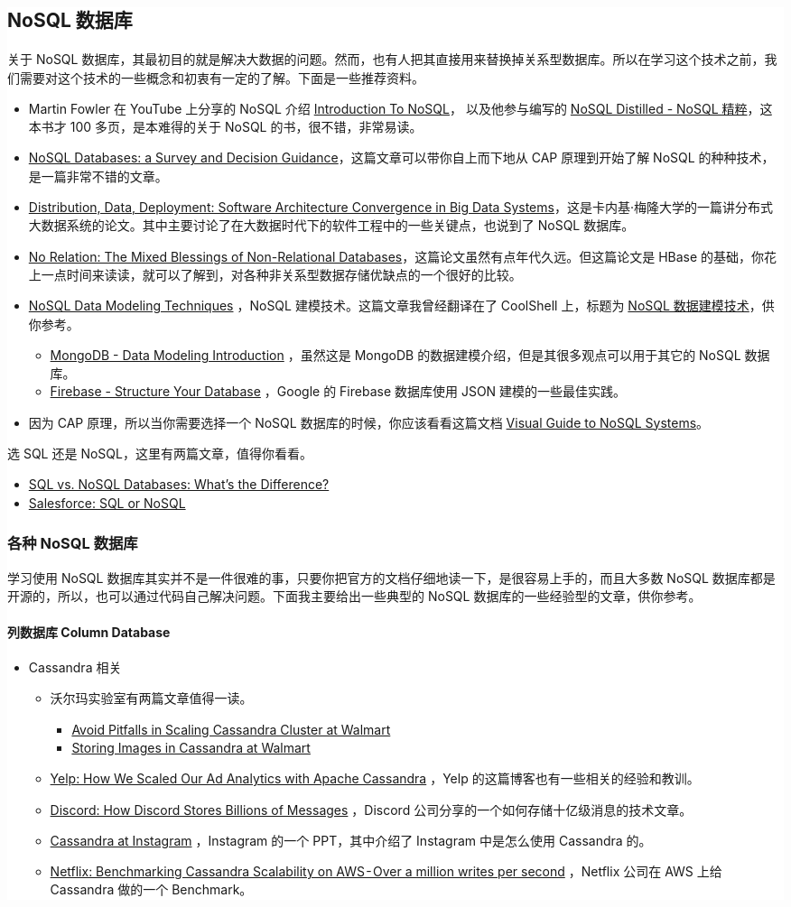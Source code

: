 ## NoSQL 数据库

关于 NoSQL 数据库，其最初目的就是解决大数据的问题。然而，也有人把其直接用来替换掉关系型数据库。所以在学习这个技术之前，我们需要对这个技术的一些概念和初衷有一定的了解。下面是一些推荐资料。

- Martin Fowler 在 YouTube 上分享的 NoSQL 介绍 [Introduction To NoSQL](https://youtu.be/qI_g07C_Q5I)， 以及他参与编写的 [NoSQL Distilled - NoSQL 精粹](https://book.douban.com/subject/25662138/)，这本书才 100 多页，是本难得的关于 NoSQL 的书，很不错，非常易读。
- [NoSQL Databases: a Survey and Decision Guidance](https://medium.com/baqend-blog/nosql-databases-a-survey-and-decision-guidance-ea7823a822d#.nhzop4d23)，这篇文章可以带你自上而下地从 CAP 原理到开始了解 NoSQL 的种种技术，是一篇非常不错的文章。
- [Distribution, Data, Deployment: Software Architecture Convergence in Big Data Systems](https://resources.sei.cmu.edu/asset_files/WhitePaper/2014_019_001_90915.pdf)，这是卡内基·梅隆大学的一篇讲分布式大数据系统的论文。其中主要讨论了在大数据时代下的软件工程中的一些关键点，也说到了 NoSQL 数据库。
- [No Relation: The Mixed Blessings of Non-Relational Databases](http://ianvarley.com/UT/MR/Varley_MastersReport_Full_2009-08-07.pdf)，这篇论文虽然有点年代久远。但这篇论文是 HBase 的基础，你花上一点时间来读读，就可以了解到，对各种非关系型数据存储优缺点的一个很好的比较。
- [NoSQL Data Modeling Techniques](https://highlyscalable.wordpress.com/2012/03/01/nosql-data-modeling-techniques/) ，NoSQL 建模技术。这篇文章我曾经翻译在了 CoolShell 上，标题为 [NoSQL 数据建模技术](https://coolshell.cn/articles/7270.htm)，供你参考。

  - [MongoDB - Data Modeling Introduction](https://docs.mongodb.com/manual/core/data-modeling-introduction/) ，虽然这是 MongoDB 的数据建模介绍，但是其很多观点可以用于其它的 NoSQL 数据库。
  - [Firebase - Structure Your Database](https://firebase.google.com/docs/database/android/structure-data) ，Google 的 Firebase 数据库使用 JSON 建模的一些最佳实践。

- 因为 CAP 原理，所以当你需要选择一个 NoSQL 数据库的时候，你应该看看这篇文档 [Visual Guide to NoSQL Systems](http://blog.nahurst.com/visual-guide-to-nosql-systems)。

选 SQL 还是 NoSQL，这里有两篇文章，值得你看看。

- [SQL vs. NoSQL Databases: What’s the Difference?](https://www.upwork.com/hiring/data/sql-vs-nosql-databases-whats-the-difference/)
- [Salesforce: SQL or NoSQL](https://engineering.salesforce.com/sql-or-nosql-9eaf1d92545b)

### 各种 NoSQL 数据库

学习使用 NoSQL 数据库其实并不是一件很难的事，只要你把官方的文档仔细地读一下，是很容易上手的，而且大多数 NoSQL 数据库都是开源的，所以，也可以通过代码自己解决问题。下面我主要给出一些典型的 NoSQL 数据库的一些经验型的文章，供你参考。

#### 列数据库 Column Database

- Cassandra 相关

  - 沃尔玛实验室有两篇文章值得一读。

    - [Avoid Pitfalls in Scaling Cassandra Cluster at Walmart](https://medium.com/walmartlabs/avoid-pitfalls-in-scaling-your-cassandra-cluster-lessons-and-remedies-a71ca01f8c04)
    - [Storing Images in Cassandra at Walmart](https://medium.com/walmartlabs/building-object-store-storing-images-in-cassandra-walmart-scale-a6b9c02af593)

  - [Yelp: How We Scaled Our Ad Analytics with Apache Cassandra](https://engineeringblog.yelp.com/2016/08/how-we-scaled-our-ad-analytics-with-cassandra.html) ，Yelp 的这篇博客也有一些相关的经验和教训。
  - [Discord: How Discord Stores Billions of Messages](https://blog.discordapp.com/how-discord-stores-billions-of-messages-7fa6ec7ee4c7) ，Discord 公司分享的一个如何存储十亿级消息的技术文章。
  - [Cassandra at Instagram](https://www.slideshare.net/DataStax/cassandra-at-instagram-2016) ，Instagram 的一个 PPT，其中介绍了 Instagram 中是怎么使用 Cassandra 的。
  - [Netflix: Benchmarking Cassandra Scalability on AWS - Over a million writes per second](https://medium.com/netflix-techblog/benchmarking-cassandra-scalability-on-aws-over-a-million-writes-per-second-39f45f066c9e) ，Netflix 公司在 AWS 上给 Cassandra 做的一个 Benchmark。
